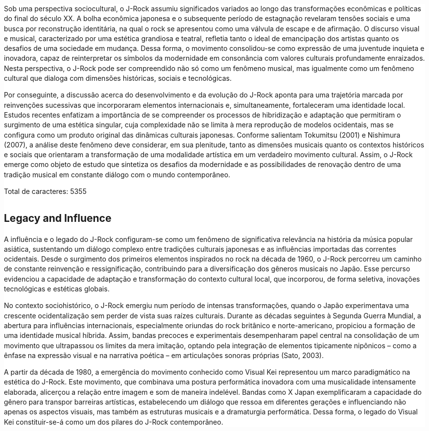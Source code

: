 Sob uma perspectiva sociocultural, o J-Rock assumiu significados variados ao longo das
transformações econômicas e políticas do final do século XX. A bolha econômica japonesa e o
subsequente período de estagnação revelaram tensões sociais e uma busca por reconstrução
identitária, na qual o rock se apresentou como uma válvula de escape e de afirmação. O discurso
visual e musical, caracterizado por uma estética grandiosa e teatral, refletia tanto o ideal de
emancipação dos artistas quanto os desafios de uma sociedade em mudança. Dessa forma, o movimento
consolidou-se como expressão de uma juventude inquieta e inovadora, capaz de reinterpretar os
símbolos da modernidade em consonância com valores culturais profundamente enraizados. Nesta
perspectiva, o J-Rock pode ser compreendido não só como um fenômeno musical, mas igualmente como um
fenômeno cultural que dialoga com dimensões históricas, sociais e tecnológicas.

Por conseguinte, a discussão acerca do desenvolvimento e da evolução do J-Rock aponta para uma
trajetória marcada por reinvenções sucessivas que incorporaram elementos internacionais e,
simultaneamente, fortaleceram uma identidade local. Estudos recentes enfatizam a importância de se
compreender os processos de hibridização e adaptação que permitiram o surgimento de uma estética
singular, cuja complexidade não se limita à mera reprodução de modelos ocidentais, mas se configura
como um produto original das dinâmicas culturais japonesas. Conforme salientam Tokumitsu (2001) e
Nishimura (2007), a análise deste fenômeno deve considerar, em sua plenitude, tanto as dimensões
musicais quanto os contextos históricos e sociais que orientaram a transformação de uma modalidade
artística em um verdadeiro movimento cultural. Assim, o J-Rock emerge como objeto de estudo que
sintetiza os desafios da modernidade e as possibilidades de renovação dentro de uma tradição musical
em constante diálogo com o mundo contemporâneo.

Total de caracteres: 5355

## Legacy and Influence

A influência e o legado do J-Rock configuram-se como um fenômeno de significativa relevância na
história da música popular asiática, sustentando um diálogo complexo entre tradições culturais
japonesas e as influências importadas das correntes ocidentais. Desde o surgimento dos primeiros
elementos inspirados no rock na década de 1960, o J-Rock percorreu um caminho de constante
reinvenção e ressignificação, contribuindo para a diversificação dos gêneros musicais no Japão. Esse
percurso evidenciou a capacidade de adaptação e transformação do contexto cultural local, que
incorporou, de forma seletiva, inovações tecnológicas e estéticas globais.

No contexto sociohistórico, o J-Rock emergiu num período de intensas transformações, quando o Japão
experimentava uma crescente ocidentalização sem perder de vista suas raízes culturais. Durante as
décadas seguintes à Segunda Guerra Mundial, a abertura para influências internacionais,
especialmente oriundas do rock britânico e norte-americano, propiciou a formação de uma identidade
musical híbrida. Assim, bandas precoces e experimentais desempenharam papel central na consolidação
de um movimento que ultrapassou os limites da mera imitação, optando pela integração de elementos
tipicamente nipônicos – como a ênfase na expressão visual e na narrativa poética – em articulações
sonoras próprias (Sato, 2003).

A partir da década de 1980, a emergência do movimento conhecido como Visual Kei representou um marco
paradigmático na estética do J-Rock. Este movimento, que combinava uma postura performática
inovadora com uma musicalidade intensamente elaborada, alicerçou a relação entre imagem e som de
maneira indelével. Bandas como X Japan exemplificaram a capacidade do gênero para transpor barreiras
artísticas, estabelecendo um diálogo que ressoa em diferentes gerações e influenciando não apenas os
aspectos visuais, mas também as estruturas musicais e a dramaturgia performática. Dessa forma, o
legado do Visual Kei constituir-se-á como um dos pilares do J-Rock contemporâneo.
